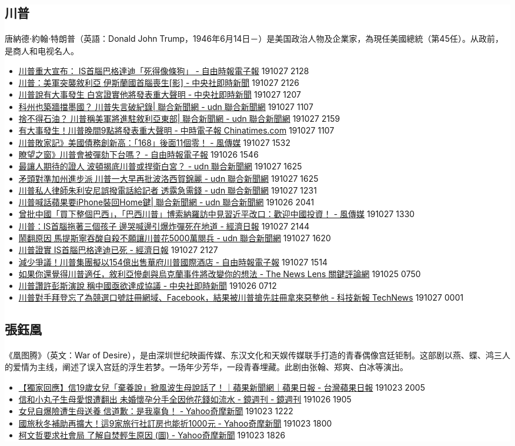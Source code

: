 ## 川普

唐納德·約翰·特朗普（英語：Donald John Trump，1946年6月14日－）是美国政治人物及企業家，為現任美國總統（第45任）。从政前，是商人和电视名人。
- [川普重大宣布： IS首腦巴格達迪「死得像條狗」 - 自由時報電子報](https://news.ltn.com.tw/news/world/breakingnews/2959255 "川普重大宣布： IS首腦巴格達迪「死得像條狗」 - 自由時報電子報") 191027 2128
- [川普：美軍突襲敘利亞 伊斯蘭國首腦喪生[影] - 中央社即時新聞](https://www.cna.com.tw/news/firstnews/201910275007.aspx "川普：美軍突襲敘利亞 伊斯蘭國首腦喪生[影] - 中央社即時新聞") 191027 2126
- [川普說有大事發生 白宮證實他將發表重大聲明 - 中央社即時新聞](https://www.cna.com.tw/news/firstnews/201910270047.aspx "川普說有大事發生 白宮證實他將發表重大聲明 - 中央社即時新聞") 191027 1207
- [科州也築牆擋墨國？ 川普失言破紀錄| 聯合新聞網 - udn 聯合新聞網](https://udn.com/news/story/6813/4128361 "科州也築牆擋墨國？ 川普失言破紀錄| 聯合新聞網 - udn 聯合新聞網") 191027 1107
- [捨不得石油？ 川普稱美軍將進駐敘利亞東部| 聯合新聞網 - udn 聯合新聞網](https://udn.com/news/story/6813/4129269 "捨不得石油？ 川普稱美軍將進駐敘利亞東部| 聯合新聞網 - udn 聯合新聞網") 191027 2159
- [有大事發生！川普晚間9點將發表重大聲明 - 中時電子報 Chinatimes.com](https://www.chinatimes.com/realtimenews/20191027001206-260408 "有大事發生！川普晚間9點將發表重大聲明 - 中時電子報 Chinatimes.com") 191027 1107
- [川普敗家記》美國債務創新高：「168」後面11個零！ - 風傳媒](https://www.storm.mg/article/1873022 "川普敗家記》美國債務創新高：「168」後面11個零！ - 風傳媒") 191027 1532
- [瞭望之窗》川普會被彈劾下台嗎？ - 自由時報電子報](https://talk.ltn.com.tw/article/breakingnews/2958277 "瞭望之窗》川普會被彈劾下台嗎？ - 自由時報電子報") 191026 1546
- [最讓人期待的證人 波頓揭底川普或捍衛白宮？ - udn 聯合新聞網](https://udn.com/news/story/6813/4128757 "最讓人期待的證人 波頓揭底川普或捍衛白宮？ - udn 聯合新聞網") 191027 1625
- [矛頭對準加州進步派 川普一大早再批波洛西賀錦麗 - udn 聯合新聞網](https://udn.com/news/story/6813/4128759 "矛頭對準加州進步派 川普一大早再批波洛西賀錦麗 - udn 聯合新聞網") 191027 1625
- [川普私人律師朱利安尼誤撥電話給記者 透露急需錢 - udn 聯合新聞網](https://udn.com/news/story/6813/4128489 "川普私人律師朱利安尼誤撥電話給記者 透露急需錢 - udn 聯合新聞網") 191027 1231
- [川普喊話蘋果要iPhone裝回Home鍵| 聯合新聞網 - udn 聯合新聞網](https://udn.com/news/story/7098/4127764 "川普喊話蘋果要iPhone裝回Home鍵| 聯合新聞網 - udn 聯合新聞網") 191026 2041
- [曾批中國「買下整個巴西」，「巴西川普」博索納羅訪中見習近平改口：歡迎中國投資！ - 風傳媒](https://www.storm.mg/article/1873042 "曾批中國「買下整個巴西」，「巴西川普」博索納羅訪中見習近平改口：歡迎中國投資！ - 風傳媒") 191027 1330
- [川普：IS首腦拖著三個孩子 邊哭喊邊引爆炸彈死在地道 - 經濟日報](https://money.udn.com/money/story/5599/4129233 "川普：IS首腦拖著三個孩子 邊哭喊邊引爆炸彈死在地道 - 經濟日報") 191027 2144
- [鬧翻原因 馬提斯寧吞酸自殺不願讓川普花5000萬閱兵 - udn 聯合新聞網](https://udn.com/news/story/6813/4128756 "鬧翻原因 馬提斯寧吞酸自殺不願讓川普花5000萬閱兵 - udn 聯合新聞網") 191027 1620
- [川普證實 IS首腦巴格達迪已死 - 經濟日報](https://money.udn.com/money/story/5599/4129219 "川普證實 IS首腦巴格達迪已死 - 經濟日報") 191027 2127
- [減少爭議！川普集團擬以154億出售華府川普國際酒店 - 自由時報電子報](https://ec.ltn.com.tw/article/breakingnews/2958917 "減少爭議！川普集團擬以154億出售華府川普國際酒店 - 自由時報電子報") 191027 1514
- [如果你還覺得川普適任，敘利亞慘劇與烏克蘭事件將改變你的想法 - The News Lens 關鍵評論網](https://www.thenewslens.com/feature/timefortune/126481 "如果你還覺得川普適任，敘利亞慘劇與烏克蘭事件將改變你的想法 - The News Lens 關鍵評論網") 191025 0750
- [川普讚許彭斯演說 稱中國亟欲達成協議 - 中央社即時新聞](https://www.cna.com.tw/news/firstnews/201910260010.aspx "川普讚許彭斯演說 稱中國亟欲達成協議 - 中央社即時新聞") 191026 0712
- [川普對手拜登忘了為競選口號註冊網域、Facebook，結果被川普搶先註冊拿來惡整他 - 科技新報 TechNews](https://ccc.technews.tw/2019/10/27/biden-campaign-slogan-was-spoofed-by-trump/ "川普對手拜登忘了為競選口號註冊網域、Facebook，結果被川普搶先註冊拿來惡整他 - 科技新報 TechNews") 191027 0001

## 張鈺凰

《凰图腾》（英文：War of Desire），是由深圳世纪映画传媒、东汉文化和天娱传媒联手打造的青春偶像宫廷钜制。这部剧以燕、蝶、鸿三人的爱情为主线，阐述了误入宫廷的浮生若梦。一场年少芳华，一段青春埋藏。此剧由张翰、郑爽、白冰等演出。
- [【獨家回應】信19歲女兒「棄養說」掀風波生母說話了！｜蘋果新聞網｜蘋果日報 - 台灣蘋果日報](https://tw.appledaily.com/new/realtime/20191023/1652836/ "【獨家回應】信19歲女兒「棄養說」掀風波生母說話了！｜蘋果新聞網｜蘋果日報 - 台灣蘋果日報") 191023 2005
- [信和小丸子生母愛恨遭翻出 未婚懷孕分手全因他花錢如流水 - 鏡週刊 - 鏡週刊](https://www.mirrormedia.mg/story/20191026ent007 "信和小丸子生母愛恨遭翻出 未婚懷孕分手全因他花錢如流水 - 鏡週刊 - 鏡週刊") 191026 1905
- [女兒自爆險遭生母送養 信道歉：是我辜負！ - Yahoo奇摩新聞](https://tw.news.yahoo.com/video/%E5%A5%B3%E5%85%92%E8%87%AA%E7%88%86%E9%9A%AA%E9%81%AD%E7%94%9F%E6%AF%8D%E9%80%81%E9%A4%8A-%E4%BF%A1%E9%81%93%E6%AD%89-%E6%98%AF%E6%88%91%E8%BE%9C%E8%B2%A0-042202275.html "女兒自爆險遭生母送養 信道歉：是我辜負！ - Yahoo奇摩新聞") 191023 1222
- [國旅秋冬補助再擴大！這9家旅行社訂房也能折1000元 - Yahoo奇摩新聞](https://tw.news.yahoo.com/%E5%9C%8B%E6%97%85%E7%A7%8B%E5%86%AC%E8%A3%9C%E5%8A%A9%E5%86%8D%E6%93%B4%E5%A4%A7-%E9%80%999%E5%AE%B6%E6%97%85%E8%A1%8C%E7%A4%BE%E8%A8%82%E6%88%BF%E4%B9%9F%E8%83%BD%E6%8A%981000%E5%85%83-051301028.html "國旅秋冬補助再擴大！這9家旅行社訂房也能折1000元 - Yahoo奇摩新聞") 191023 1800
- [柯文哲要求社會局 了解自焚輕生原因 (圖) - Yahoo奇摩新聞](https://tw.news.yahoo.com/%E6%9F%AF%E6%96%87%E5%93%B2%E8%A6%81%E6%B1%82%E7%A4%BE%E6%9C%83%E5%B1%80-%E4%BA%86%E8%A7%A3%E8%87%AA%E7%84%9A%E8%BC%95%E7%94%9F%E5%8E%9F%E5%9B%A0-%E5%9C%96-102657350.html "柯文哲要求社會局 了解自焚輕生原因 (圖) - Yahoo奇摩新聞") 191023 1826